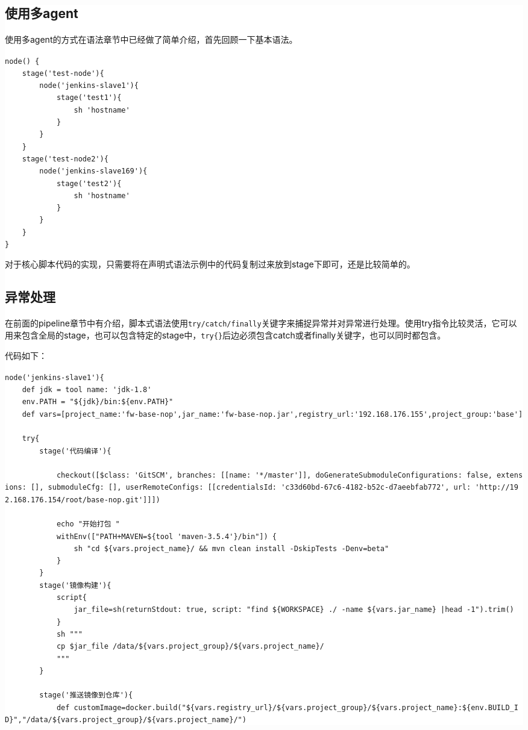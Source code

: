 ## 使用多agent

使用多agent的方式在语法章节中已经做了简单介绍，首先回顾一下基本语法。

```
node() {
    stage('test-node'){
        node('jenkins-slave1'){
            stage('test1'){
                sh 'hostname'
            }   
        }
    }
    stage('test-node2'){
        node('jenkins-slave169'){
            stage('test2'){
                sh 'hostname'
            }
        }
    }
}

```

对于核心脚本代码的实现，只需要将在声明式语法示例中的代码复制过来放到stage下即可，还是比较简单的。

## 异常处理

在前面的pipeline章节中有介绍，脚本式语法使用`try/catch/finally`关键字来捕捉异常并对异常进行处理。使用try指令比较灵活，它可以用来包含全局的stage，也可以包含特定的stage中，`try{}`后边必须包含catch或者finally关键字，也可以同时都包含。

代码如下：

```
node('jenkins-slave1'){
    def jdk = tool name: 'jdk-1.8'
    env.PATH = "${jdk}/bin:${env.PATH}"
    def vars=[project_name:'fw-base-nop',jar_name:'fw-base-nop.jar',registry_url:'192.168.176.155',project_group:'base']

    try{
        stage('代码编译'){

            checkout([$class: 'GitSCM', branches: [[name: '*/master']], doGenerateSubmoduleConfigurations: false, extensions: [], submoduleCfg: [], userRemoteConfigs: [[credentialsId: 'c33d60bd-67c6-4182-b52c-d7aeebfab772', url: 'http://192.168.176.154/root/base-nop.git']]])

            echo "开始打包 "
            withEnv(["PATH+MAVEN=${tool 'maven-3.5.4'}/bin"]) {
                sh "cd ${vars.project_name}/ && mvn clean install -DskipTests -Denv=beta"
            }   
        }
        stage('镜像构建'){
            script{
                jar_file=sh(returnStdout: true, script: "find ${WORKSPACE} ./ -name ${vars.jar_name} |head -1").trim()
            }
            sh """
            cp $jar_file /data/${vars.project_group}/${vars.project_name}/
            """
        }

        stage('推送镜像到仓库'){
            def customImage=docker.build("${vars.registry_url}/${vars.project_group}/${vars.project_name}:${env.BUILD_ID}","/data/${vars.project_group}/${vars.project_name}/")
```